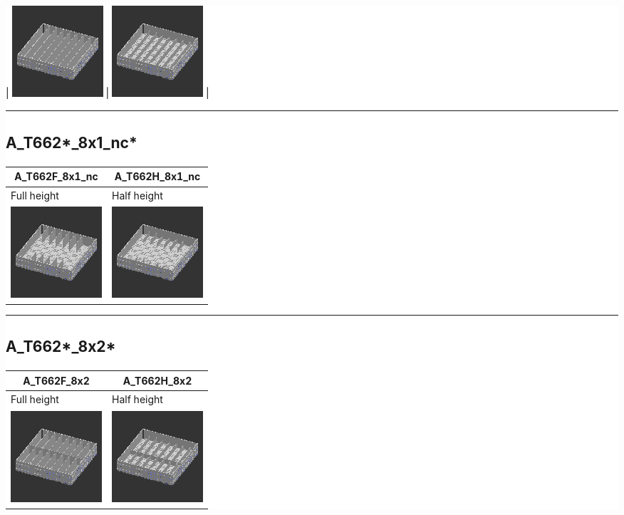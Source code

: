 | ![preview](png/A_T662F_8x1.png) | ![preview](png/A_T662H_8x1.png) | 


---
## A_T662*_8x1_nc*
| **A_T662F_8x1_nc** | **A_T662H_8x1_nc** | 
| --- | --- | 
| Full height | Half height | 
| ![preview](png/A_T662F_8x1_nc.png) | ![preview](png/A_T662H_8x1_nc.png) | 


---
## A_T662*_8x2*
| **A_T662F_8x2** | **A_T662H_8x2** | 
| --- | --- | 
| Full height | Half height | 
| ![preview](png/A_T662F_8x2.png) | ![preview](png/A_T662H_8x2.png) | 
